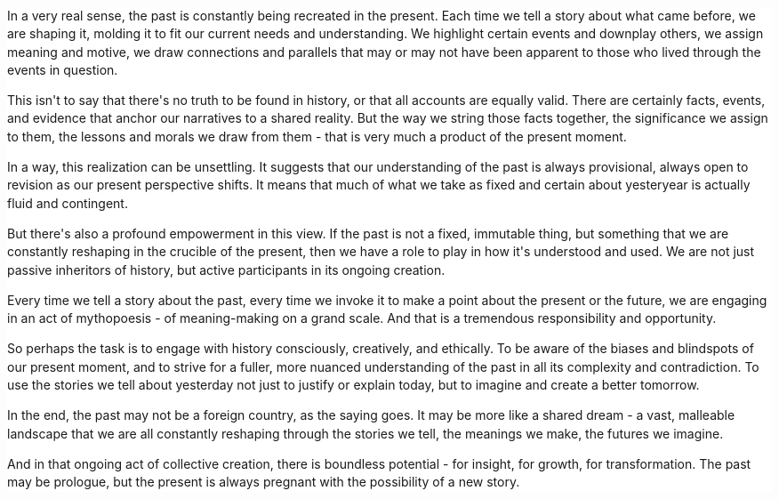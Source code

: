 In a very real sense, the past is constantly being recreated in the present. Each time we tell a story about what came before, we are shaping it, molding it to fit our current needs and understanding. We highlight certain events and downplay others, we assign meaning and motive, we draw connections and parallels that may or may not have been apparent to those who lived through the events in question.

This isn't to say that there's no truth to be found in history, or that all accounts are equally valid. There are certainly facts, events, and evidence that anchor our narratives to a shared reality. But the way we string those facts together, the significance we assign to them, the lessons and morals we draw from them - that is very much a product of the present moment.

In a way, this realization can be unsettling. It suggests that our understanding of the past is always provisional, always open to revision as our present perspective shifts. It means that much of what we take as fixed and certain about yesteryear is actually fluid and contingent.

But there's also a profound empowerment in this view. If the past is not a fixed, immutable thing, but something that we are constantly reshaping in the crucible of the present, then we have a role to play in how it's understood and used. We are not just passive inheritors of history, but active participants in its ongoing creation.

Every time we tell a story about the past, every time we invoke it to make a point about the present or the future, we are engaging in an act of mythopoesis - of meaning-making on a grand scale. And that is a tremendous responsibility and opportunity.

So perhaps the task is to engage with history consciously, creatively, and ethically. To be aware of the biases and blindspots of our present moment, and to strive for a fuller, more nuanced understanding of the past in all its complexity and contradiction. To use the stories we tell about yesterday not just to justify or explain today, but to imagine and create a better tomorrow.

In the end, the past may not be a foreign country, as the saying goes. It may be more like a shared dream - a vast, malleable landscape that we are all constantly reshaping through the stories we tell, the meanings we make, the futures we imagine.

And in that ongoing act of collective creation, there is boundless potential - for insight, for growth, for transformation. The past may be prologue, but the present is always pregnant with the possibility of a new story.
